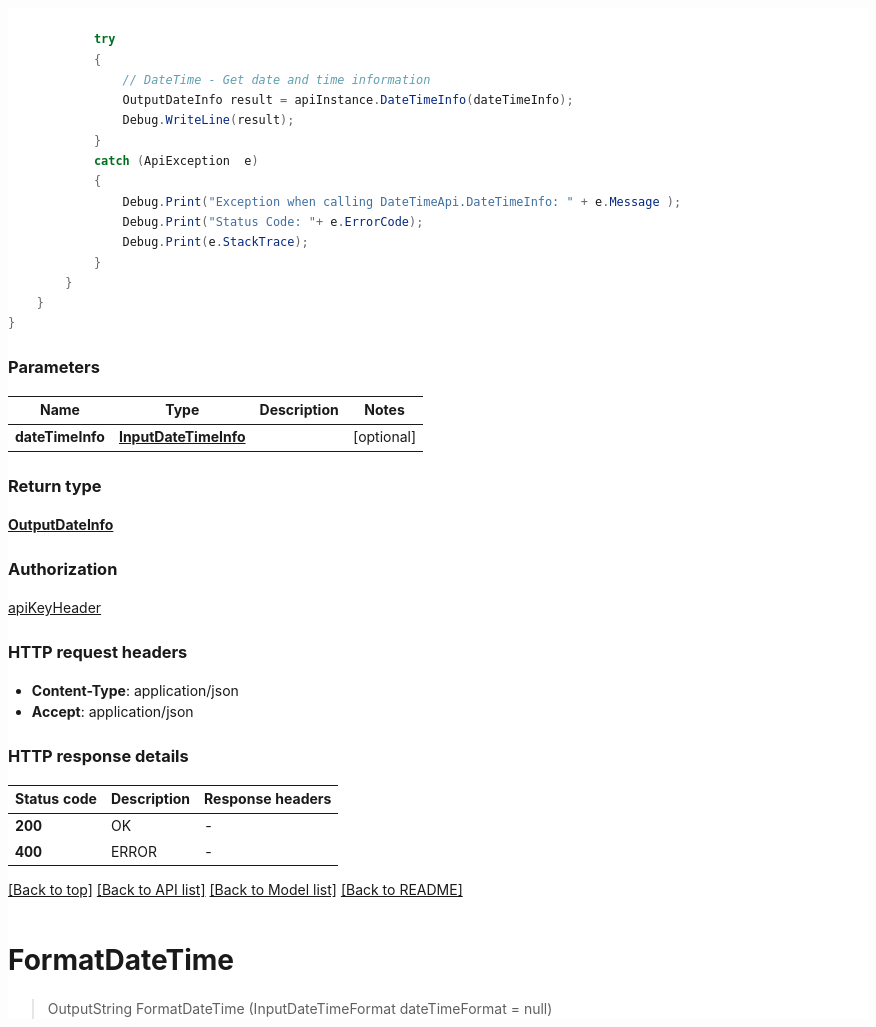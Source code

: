 ```csharp

            try
            {
                // DateTime - Get date and time information
                OutputDateInfo result = apiInstance.DateTimeInfo(dateTimeInfo);
                Debug.WriteLine(result);
            }
            catch (ApiException  e)
            {
                Debug.Print("Exception when calling DateTimeApi.DateTimeInfo: " + e.Message );
                Debug.Print("Status Code: "+ e.ErrorCode);
                Debug.Print(e.StackTrace);
            }
        }
    }
}
```

### Parameters

Name | Type | Description  | Notes
------------- | ------------- | ------------- | -------------
 **dateTimeInfo** | [**InputDateTimeInfo**](InputDateTimeInfo.md)|  | [optional] 

### Return type

[**OutputDateInfo**](OutputDateInfo.md)

### Authorization

[apiKeyHeader](../README.md#apiKeyHeader)

### HTTP request headers

 - **Content-Type**: application/json
 - **Accept**: application/json

### HTTP response details
| Status code | Description | Response headers |
|-------------|-------------|------------------|
| **200** | OK |  -  |
| **400** | ERROR |  -  |

[[Back to top]](#) [[Back to API list]](../README.md#documentation-for-api-endpoints) [[Back to Model list]](../README.md#documentation-for-models) [[Back to README]](../README.md)

<a name="formatdatetime"></a>
# **FormatDateTime**
> OutputString FormatDateTime (InputDateTimeFormat dateTimeFormat = null)
